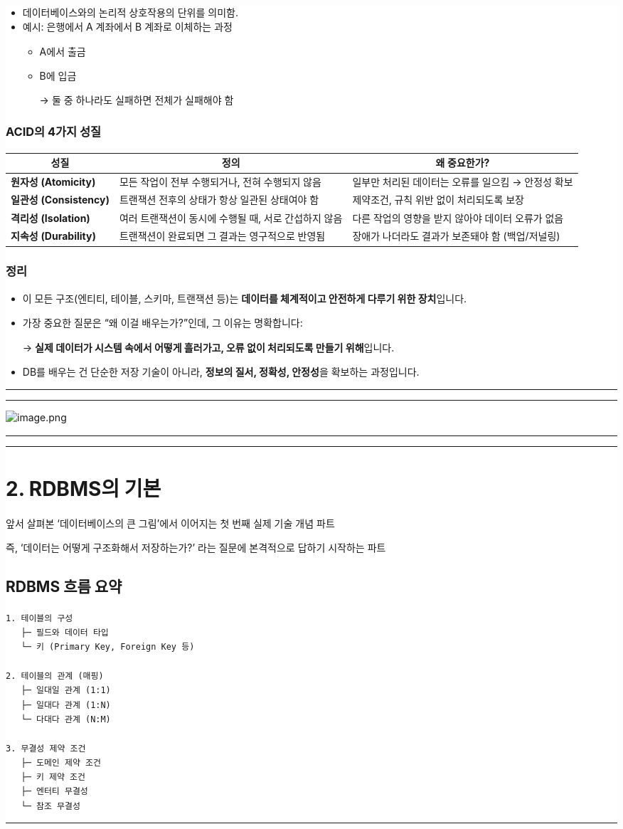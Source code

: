 - 데이터베이스와의 논리적 상호작용의 단위를 의미함.
- 예시: 은행에서 A 계좌에서 B 계좌로 이체하는 과정
    - A에서 출금
    - B에 입금
        
        → 둘 중 하나라도 실패하면 전체가 실패해야 함
        

### **ACID의 4가지 성질**

| **성질** | **정의** | **왜 중요한가?** |
| --- | --- | --- |
| **원자성 (Atomicity)** | 모든 작업이 전부 수행되거나, 전혀 수행되지 않음 | 일부만 처리된 데이터는 오류를 일으킴 → 안정성 확보 |
| **일관성 (Consistency)** | 트랜잭션 전후의 상태가 항상 일관된 상태여야 함 | 제약조건, 규칙 위반 없이 처리되도록 보장 |
| **격리성 (Isolation)** | 여러 트랜잭션이 동시에 수행될 때, 서로 간섭하지 않음 | 다른 작업의 영향을 받지 않아야 데이터 오류가 없음 |
| **지속성 (Durability)** | 트랜잭션이 완료되면 그 결과는 영구적으로 반영됨 | 장애가 나더라도 결과가 보존돼야 함 (백업/저널링) |

### **정리**

- 이 모든 구조(엔티티, 테이블, 스키마, 트랜잭션 등)는 **데이터를 체계적이고 안전하게 다루기 위한 장치**입니다.
- 가장 중요한 질문은 “왜 이걸 배우는가?”인데, 그 이유는 명확합니다:
    
    → **실제 데이터가 시스템 속에서 어떻게 흘러가고, 오류 없이 처리되도록 만들기 위해**입니다.
    
- DB를 배우는 건 단순한 저장 기술이 아니라, **정보의 질서, 정확성, 안정성**을 확보하는 과정입니다.

---

---

![image.png](%5B%201%E1%84%8C%E1%85%AE%E1%84%8E%E1%85%A1%20l%20DB%20l%20JYT%20%5D%201fe3d9b5054a80e3acefe6137b2c3a42/image.png)

---

---

# **2. RDBMS의 기본**

앞서 살펴본 ‘데이터베이스의 큰 그림’에서 이어지는 첫 번째 실제 기술 개념 파트

즉, ‘데이터는 어떻게 구조화해서 저장하는가?’ 라는 질문에 본격적으로 답하기 시작하는 파트

## RDBMS 흐름 요약

```
1. 테이블의 구성
   ├─ 필드와 데이터 타입
   └─ 키 (Primary Key, Foreign Key 등)

2. 테이블의 관계 (매핑)
   ├─ 일대일 관계 (1:1)
   ├─ 일대다 관계 (1:N)
   └─ 다대다 관계 (N:M)

3. 무결성 제약 조건
   ├─ 도메인 제약 조건
   ├─ 키 제약 조건
   ├─ 엔터티 무결성
   └─ 참조 무결성
```

---